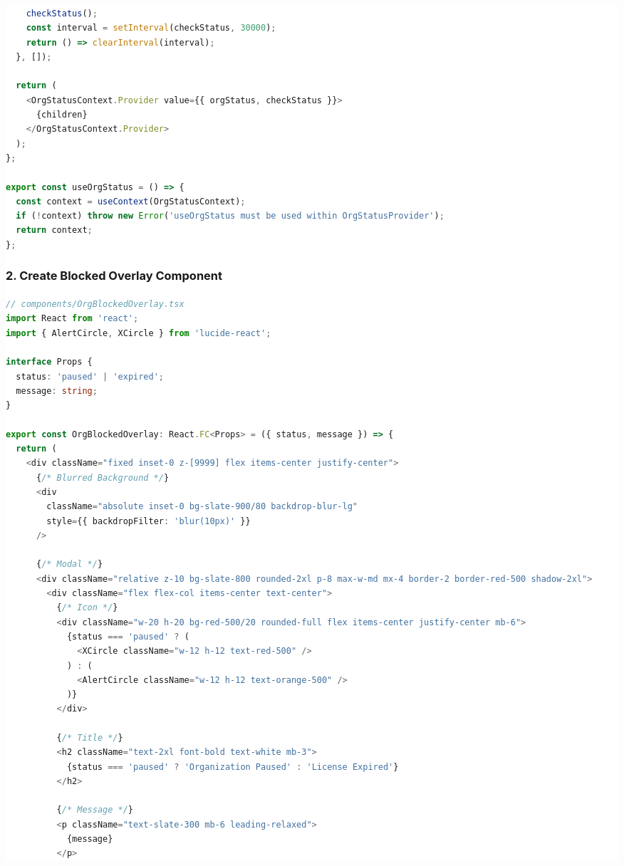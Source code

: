 ```typescript
    checkStatus();
    const interval = setInterval(checkStatus, 30000);
    return () => clearInterval(interval);
  }, []);

  return (
    <OrgStatusContext.Provider value={{ orgStatus, checkStatus }}>
      {children}
    </OrgStatusContext.Provider>
  );
};

export const useOrgStatus = () => {
  const context = useContext(OrgStatusContext);
  if (!context) throw new Error('useOrgStatus must be used within OrgStatusProvider');
  return context;
};
```

### 2. Create Blocked Overlay Component

```typescript
// components/OrgBlockedOverlay.tsx
import React from 'react';
import { AlertCircle, XCircle } from 'lucide-react';

interface Props {
  status: 'paused' | 'expired';
  message: string;
}

export const OrgBlockedOverlay: React.FC<Props> = ({ status, message }) => {
  return (
    <div className="fixed inset-0 z-[9999] flex items-center justify-center">
      {/* Blurred Background */}
      <div 
        className="absolute inset-0 bg-slate-900/80 backdrop-blur-lg"
        style={{ backdropFilter: 'blur(10px)' }}
      />
      
      {/* Modal */}
      <div className="relative z-10 bg-slate-800 rounded-2xl p-8 max-w-md mx-4 border-2 border-red-500 shadow-2xl">
        <div className="flex flex-col items-center text-center">
          {/* Icon */}
          <div className="w-20 h-20 bg-red-500/20 rounded-full flex items-center justify-center mb-6">
            {status === 'paused' ? (
              <XCircle className="w-12 h-12 text-red-500" />
            ) : (
              <AlertCircle className="w-12 h-12 text-orange-500" />
            )}
          </div>
          
          {/* Title */}
          <h2 className="text-2xl font-bold text-white mb-3">
            {status === 'paused' ? 'Organization Paused' : 'License Expired'}
          </h2>
          
          {/* Message */}
          <p className="text-slate-300 mb-6 leading-relaxed">
            {message}
          </p>
```